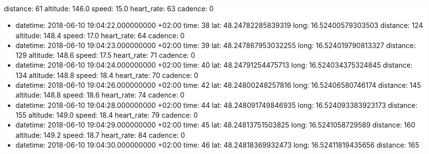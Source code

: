   distance: 61
  altitude: 146.0
  speed: 15.0
  heart_rate: 63
  cadence: 0
- datetime: 2018-06-10 19:04:22.000000000 +02:00
  time: 38
  lat: 48.24782285839319
  long: 16.52400579303503
  distance: 124
  altitude: 148.4
  speed: 17.0
  heart_rate: 64
  cadence: 0
- datetime: 2018-06-10 19:04:23.000000000 +02:00
  time: 39
  lat: 48.247867953032255
  long: 16.524019790813327
  distance: 129
  altitude: 148.6
  speed: 17.5
  heart_rate: 71
  cadence: 0
- datetime: 2018-06-10 19:04:24.000000000 +02:00
  time: 40
  lat: 48.24791254475713
  long: 16.524034375324845
  distance: 134
  altitude: 148.8
  speed: 18.4
  heart_rate: 70
  cadence: 0
- datetime: 2018-06-10 19:04:26.000000000 +02:00
  time: 42
  lat: 48.24800248257816
  long: 16.52406580746174
  distance: 145
  altitude: 148.8
  speed: 18.6
  heart_rate: 74
  cadence: 0
- datetime: 2018-06-10 19:04:28.000000000 +02:00
  time: 44
  lat: 48.248091749846935
  long: 16.524093383923173
  distance: 155
  altitude: 149.0
  speed: 18.4
  heart_rate: 79
  cadence: 0
- datetime: 2018-06-10 19:04:29.000000000 +02:00
  time: 45
  lat: 48.24813751503825
  long: 16.5241058729589
  distance: 160
  altitude: 149.2
  speed: 18.7
  heart_rate: 84
  cadence: 0
- datetime: 2018-06-10 19:04:30.000000000 +02:00
  time: 46
  lat: 48.24818369932473
  long: 16.52411819435656
  distance: 165